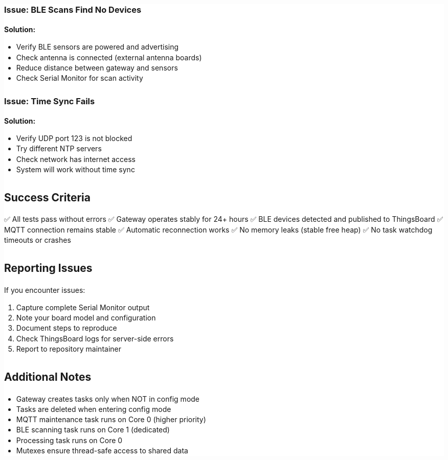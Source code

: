 ### Issue: BLE Scans Find No Devices

**Solution:**
- Verify BLE sensors are powered and advertising
- Check antenna is connected (external antenna boards)
- Reduce distance between gateway and sensors
- Check Serial Monitor for scan activity

### Issue: Time Sync Fails

**Solution:**
- Verify UDP port 123 is not blocked
- Try different NTP servers
- Check network has internet access
- System will work without time sync

## Success Criteria

✅ All tests pass without errors
✅ Gateway operates stably for 24+ hours
✅ BLE devices detected and published to ThingsBoard
✅ MQTT connection remains stable
✅ Automatic reconnection works
✅ No memory leaks (stable free heap)
✅ No task watchdog timeouts or crashes

## Reporting Issues

If you encounter issues:
1. Capture complete Serial Monitor output
2. Note your board model and configuration
3. Document steps to reproduce
4. Check ThingsBoard logs for server-side errors
5. Report to repository maintainer

## Additional Notes

- Gateway creates tasks only when NOT in config mode
- Tasks are deleted when entering config mode
- MQTT maintenance task runs on Core 0 (higher priority)
- BLE scanning task runs on Core 1 (dedicated)
- Processing task runs on Core 0
- Mutexes ensure thread-safe access to shared data
